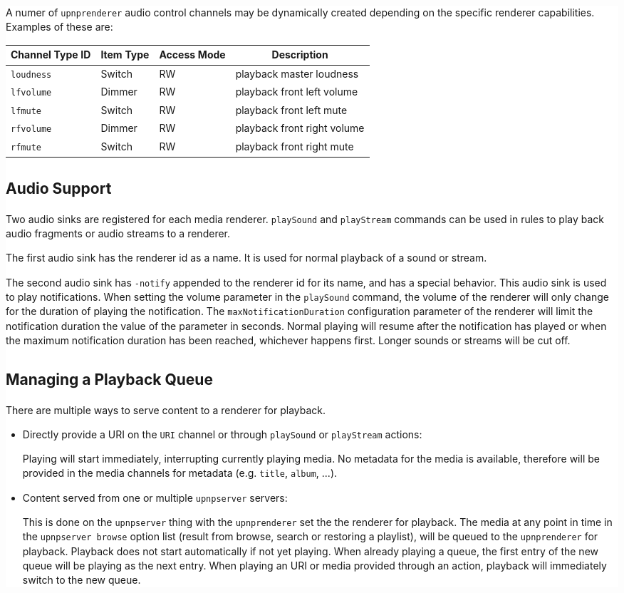 A numer of `upnprenderer` audio control channels may be dynamically created depending on the specific renderer capabilities.
Examples of these are:

| Channel Type ID | Item Type | Access Mode |         Description         |
|-----------------|-----------|-------------|-----------------------------|
| `loudness`      | Switch    | RW          | playback master loudness    |
| `lfvolume`      | Dimmer    | RW          | playback front left volume  |
| `lfmute`        | Switch    | RW          | playback front left mute    |
| `rfvolume`      | Dimmer    | RW          | playback front right volume |
| `rfmute`        | Switch    | RW          | playback front right mute   |

## Audio Support

Two audio sinks are registered for each media renderer.
`playSound` and `playStream` commands can be used in rules to play back audio fragments or audio streams to a renderer.

The first audio sink has the renderer id as a name.
It is used for normal playback of a sound or stream.

The second audio sink has `-notify` appended to the renderer id for its name, and has a special behavior.
This audio sink is used to play notifications.
When setting the volume parameter in the `playSound` command, the volume of the renderer will only change for the duration of playing the notification.
The `maxNotificationDuration` configuration parameter of the renderer will limit the notification duration the value of the parameter in seconds.
Normal playing will resume after the notification has played or when the maximum notification duration has been reached, whichever happens first.
Longer sounds or streams will be cut off.

## Managing a Playback Queue

There are multiple ways to serve content to a renderer for playback.

- Directly provide a URI on the `URI` channel or through `playSound` or `playStream` actions:

  Playing will start immediately, interrupting currently playing media.
  No metadata for the media is available, therefore will be provided in the media channels for metadata (e.g. `title`, `album`, ...).

- Content served from one or multiple `upnpserver` servers:

  This is done on the `upnpserver` thing with the `upnprenderer` set the the renderer for playback.
  The media at any point in time in the `upnpserver browse` option list (result from browse, search or restoring a playlist), will be queued to the `upnprenderer` for playback.
  Playback does not start automatically if not yet playing.
  When already playing a queue, the first entry of the new queue will be playing as the next entry.
  When playing an URI or media provided through an action, playback will immediately switch to the new queue.
